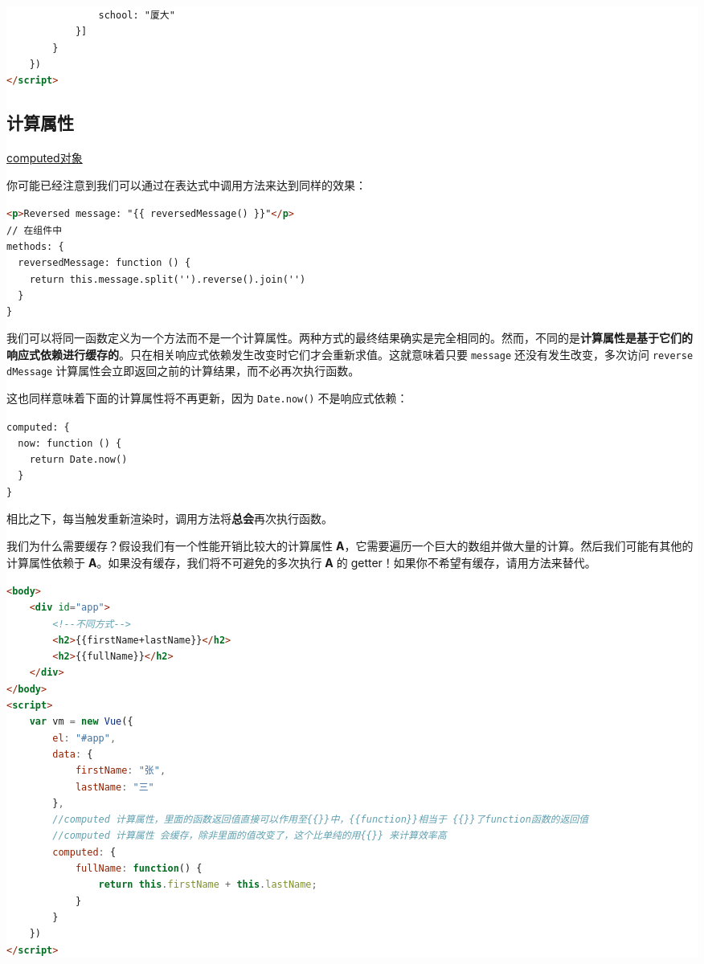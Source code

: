 ```html
                school: "厦大"
            }]
        }
    })
</script>
```

## 计算属性

[computed对象](https://cn.vuejs.org/v2/guide/computed.html)

你可能已经注意到我们可以通过在表达式中调用方法来达到同样的效果：

```html
<p>Reversed message: "{{ reversedMessage() }}"</p>
// 在组件中
methods: {
  reversedMessage: function () {
    return this.message.split('').reverse().join('')
  }
}
```

我们可以将同一函数定义为一个方法而不是一个计算属性。两种方式的最终结果确实是完全相同的。然而，不同的是**计算属性是基于它们的响应式依赖进行缓存的**。只在相关响应式依赖发生改变时它们才会重新求值。这就意味着只要 `message` 还没有发生改变，多次访问 `reversedMessage` 计算属性会立即返回之前的计算结果，而不必再次执行函数。

这也同样意味着下面的计算属性将不再更新，因为 `Date.now()` 不是响应式依赖：

```html
computed: {
  now: function () {
    return Date.now()
  }
}
```

相比之下，每当触发重新渲染时，调用方法将**总会**再次执行函数。

我们为什么需要缓存？假设我们有一个性能开销比较大的计算属性 **A**，它需要遍历一个巨大的数组并做大量的计算。然后我们可能有其他的计算属性依赖于 **A**。如果没有缓存，我们将不可避免的多次执行 **A** 的 getter！如果你不希望有缓存，请用方法来替代。

```html
<body>
    <div id="app">
        <!--不同方式-->
        <h2>{{firstName+lastName}}</h2>
        <h2>{{fullName}}</h2>
    </div>
</body>
<script>
    var vm = new Vue({
        el: "#app",
        data: {
            firstName: "张",
            lastName: "三"
        },
        //computed 计算属性，里面的函数返回值直接可以作用至{{}}中，{{function}}相当于 {{}}了function函数的返回值
        //computed 计算属性 会缓存，除非里面的值改变了，这个比单纯的用{{}} 来计算效率高
        computed: {
            fullName: function() {
                return this.firstName + this.lastName;
            }
        }
    })
</script>
```
